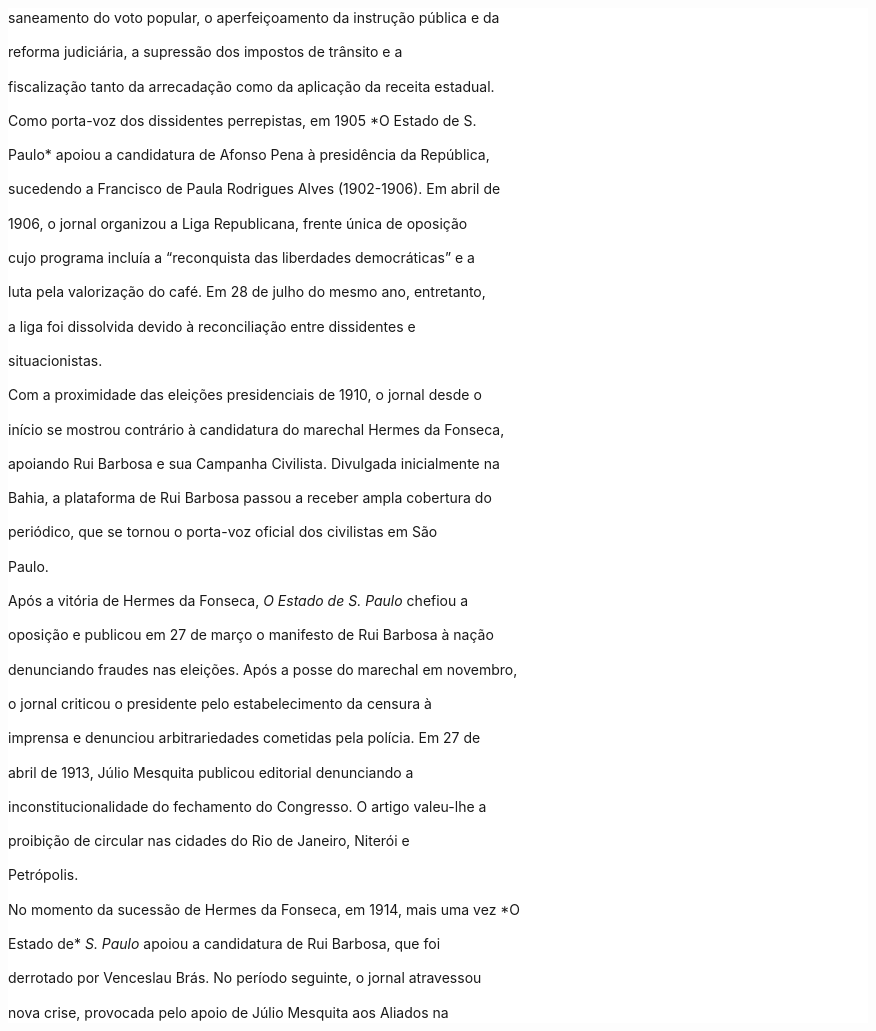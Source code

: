 saneamento do voto popular, o aperfeiçoamento da instrução pública e da

reforma judiciária, a supressão dos impostos de trânsito e a

fiscalização tanto da arrecadação como da aplicação da receita estadual.



Como porta-voz dos dissidentes perrepistas, em 1905 *O Estado de S.

Paulo* apoiou a candidatura de Afonso Pena à presidência da República,

sucedendo a Francisco de Paula Rodrigues Alves (1902-1906). Em abril de

1906, o jornal organizou a Liga Republicana, frente única de oposição

cujo programa incluía a “reconquista das liberdades democráticas” e a

luta pela valorização do café. Em 28 de julho do mesmo ano, entretanto,

a liga foi dissolvida devido à reconciliação entre dissidentes e

situacionistas.



Com a proximidade das eleições presidenciais de 1910, o jornal desde o

início se mostrou contrário à candidatura do marechal Hermes da Fonseca,

apoiando Rui Barbosa e sua Campanha Civilista. Divulgada inicialmente na

Bahia, a plataforma de Rui Barbosa passou a receber ampla cobertura do

periódico, que se tornou o porta-voz oficial dos civilistas em São

Paulo.



Após a vitória de Hermes da Fonseca, *O Estado de S. Paulo* chefiou a

oposição e publicou em 27 de março o manifesto de Rui Barbosa à nação

denunciando fraudes nas eleições. Após a posse do marechal em novembro,

o jornal criticou o presidente pelo estabelecimento da censura à

imprensa e denunciou arbitrariedades cometidas pela polícia. Em 27 de

abril de 1913, Júlio Mesquita publicou editorial denunciando a

inconstitucionalidade do fechamento do Congresso. O artigo valeu-lhe a

proibição de circular nas cidades do Rio de Janeiro, Niterói e

Petrópolis.



No momento da sucessão de Hermes da Fonseca, em 1914, mais uma vez *O

Estado de* *S. Paulo* apoiou a candidatura de Rui Barbosa, que foi

derrotado por Venceslau Brás. No período seguinte, o jornal atravessou

nova crise, provocada pelo apoio de Júlio Mesquita aos Aliados na

